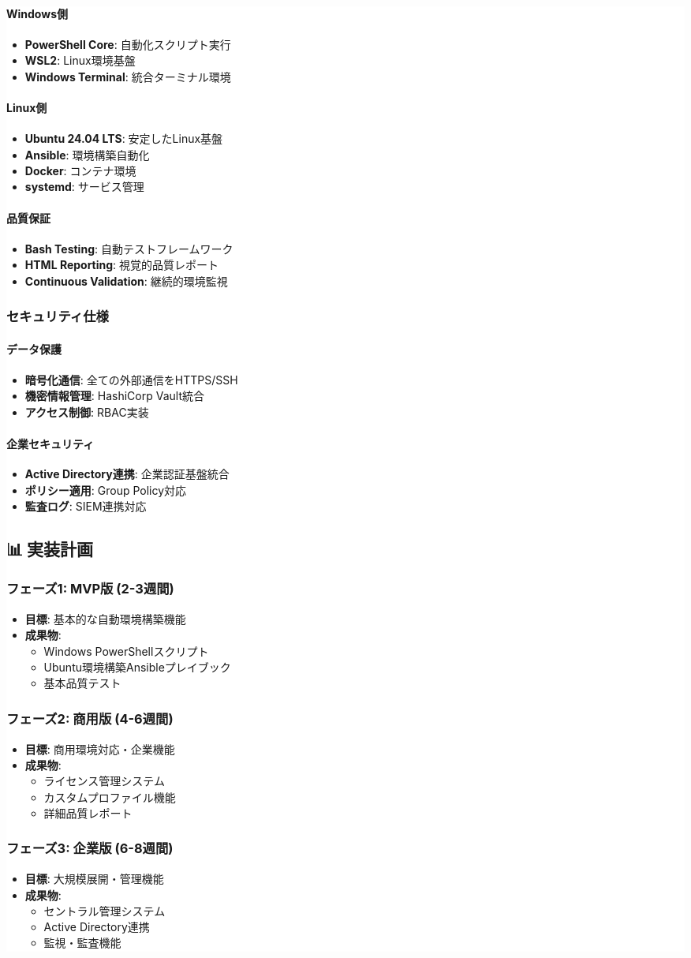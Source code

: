 #### Windows側
- **PowerShell Core**: 自動化スクリプト実行
- **WSL2**: Linux環境基盤
- **Windows Terminal**: 統合ターミナル環境

#### Linux側
- **Ubuntu 24.04 LTS**: 安定したLinux基盤
- **Ansible**: 環境構築自動化
- **Docker**: コンテナ環境
- **systemd**: サービス管理

#### 品質保証
- **Bash Testing**: 自動テストフレームワーク
- **HTML Reporting**: 視覚的品質レポート
- **Continuous Validation**: 継続的環境監視

### セキュリティ仕様

#### データ保護
- **暗号化通信**: 全ての外部通信をHTTPS/SSH
- **機密情報管理**: HashiCorp Vault統合
- **アクセス制御**: RBAC実装

#### 企業セキュリティ
- **Active Directory連携**: 企業認証基盤統合
- **ポリシー適用**: Group Policy対応
- **監査ログ**: SIEM連携対応

## 📊 実装計画

### フェーズ1: MVP版 (2-3週間)
- **目標**: 基本的な自動環境構築機能
- **成果物**: 
  - Windows PowerShellスクリプト
  - Ubuntu環境構築Ansibleプレイブック
  - 基本品質テスト

### フェーズ2: 商用版 (4-6週間)
- **目標**: 商用環境対応・企業機能
- **成果物**:
  - ライセンス管理システム
  - カスタムプロファイル機能
  - 詳細品質レポート

### フェーズ3: 企業版 (6-8週間)
- **目標**: 大規模展開・管理機能
- **成果物**:
  - セントラル管理システム
  - Active Directory連携
  - 監視・監査機能
